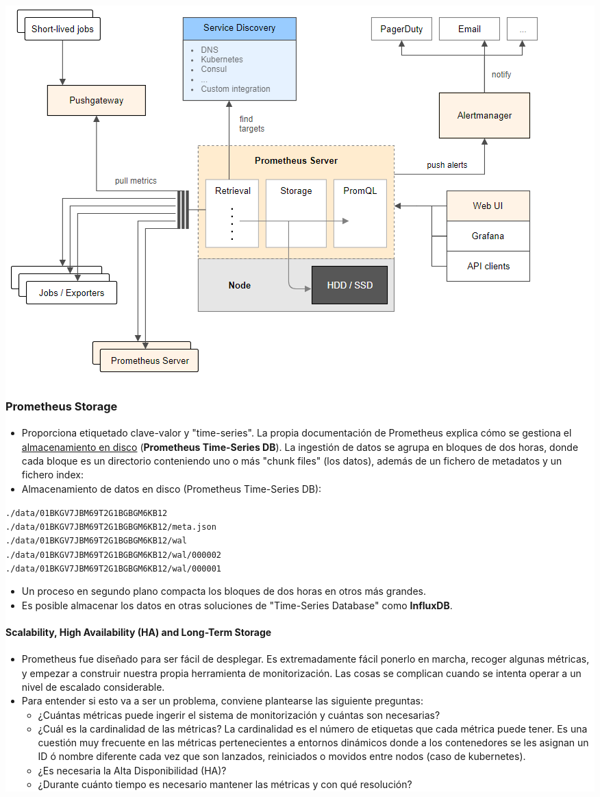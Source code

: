 [![prometheus architecture](images/prometheus-architecture.png)](https://github.com/prometheus/prometheus)

### Prometheus Storage
* Proporciona etiquetado clave-valor y "time-series".  La propia documentación de Prometheus explica cómo se gestiona el [almacenamiento en disco](https://prometheus.io/docs/prometheus/latest/storage/) (**Prometheus Time-Series DB**). La ingestión de datos se agrupa en bloques de dos horas, donde cada bloque es un directorio conteniendo uno o más "chunk files" (los datos), además de un fichero de metadatos y un fichero index:
* Almacenamiento de datos en disco (Prometheus Time-Series DB):
```
./data/01BKGV7JBM69T2G1BGBGM6KB12
./data/01BKGV7JBM69T2G1BGBGM6KB12/meta.json
./data/01BKGV7JBM69T2G1BGBGM6KB12/wal
./data/01BKGV7JBM69T2G1BGBGM6KB12/wal/000002
./data/01BKGV7JBM69T2G1BGBGM6KB12/wal/000001
```
* Un proceso en segundo plano compacta los bloques de dos horas en otros más grandes.
* Es posible almacenar los datos en otras soluciones de "Time-Series Database" como **InfluxDB**.

#### Scalability, High Availability (HA) and Long-Term Storage
* Prometheus fue diseñado para ser fácil de desplegar. Es extremadamente fácil ponerlo en marcha, recoger algunas métricas, y empezar a construir nuestra propia herramienta de monitorización. Las cosas se complican cuando se intenta operar a un nivel de escalado considerable.
* Para entender si esto va a ser un problema, conviene plantearse las siguiente preguntas:
    -	¿Cuántas métricas puede ingerir el sistema de monitorización y cuántas son necesarias?
    -	¿Cuál es la cardinalidad de las métricas? La cardinalidad es el número de etiquetas que cada métrica puede tener. Es una cuestión muy frecuente en las métricas pertenecientes a entornos dinámicos donde a los contenedores se les asignan un ID ó nombre diferente cada vez que son lanzados, reiniciados o movidos entre nodos (caso de kubernetes).
    -	¿Es necesaria la Alta Disponibilidad (HA)?
    -	¿Durante cuánto tiempo es necesario mantener las métricas y con qué resolución? 